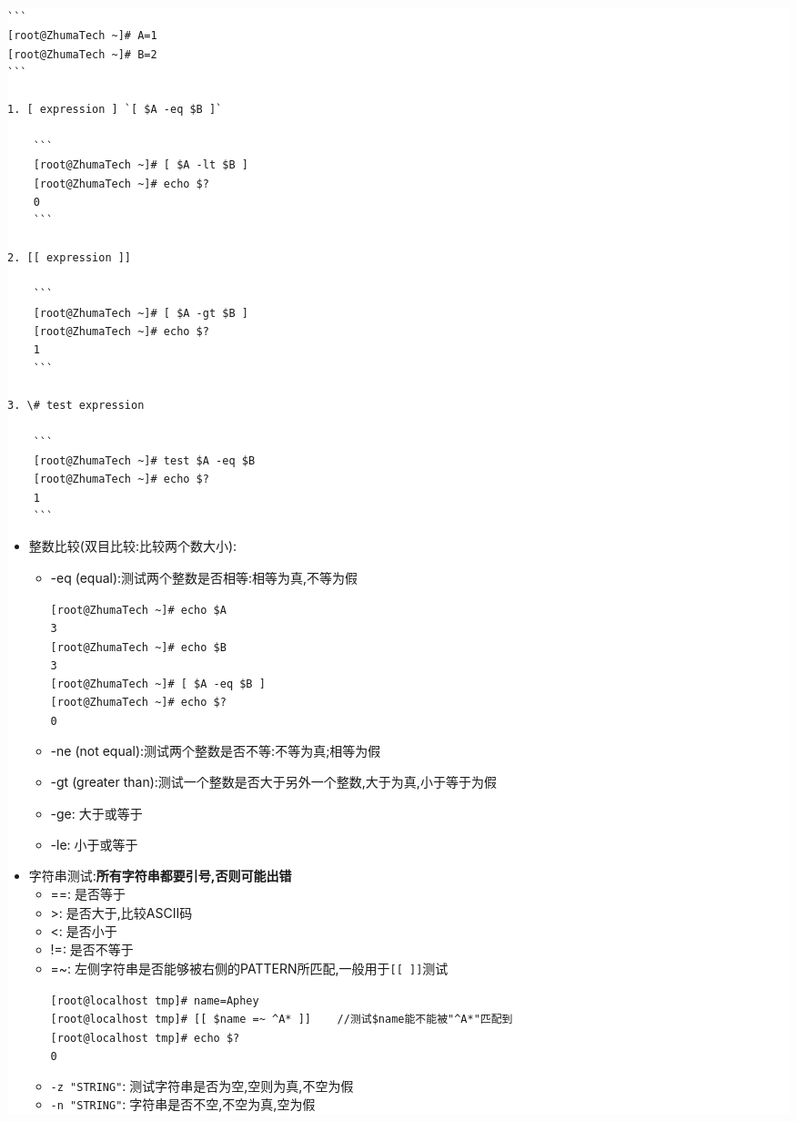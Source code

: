 	```
	[root@ZhumaTech ~]# A=1
	[root@ZhumaTech ~]# B=2
	```
	
	1. [ expression ] `[ $A -eq $B ]`
	
	    ```
	    [root@ZhumaTech ~]# [ $A -lt $B ]
	    [root@ZhumaTech ~]# echo $?
	    0
	    ```
	
	2. [[ expression ]]
	
	    ```
	    [root@ZhumaTech ~]# [ $A -gt $B ]
	    [root@ZhumaTech ~]# echo $?
	    1
	    ```
	
	3. \# test expression
	
	    ```
	    [root@ZhumaTech ~]# test $A -eq $B 
	    [root@ZhumaTech ~]# echo $?
	    1
	    ```
	
- 整数比较(双目比较:比较两个数大小):
	- -eq (equal):测试两个整数是否相等:相等为真,不等为假
	
		```
		[root@ZhumaTech ~]# echo $A 
		3
		[root@ZhumaTech ~]# echo $B
		3
		[root@ZhumaTech ~]# [ $A -eq $B ]
		[root@ZhumaTech ~]# echo $?
		0
		```	 
		
	- -ne (not equal):测试两个整数是否不等:不等为真;相等为假
	- -gt (greater than):测试一个整数是否大于另外一个整数,大于为真,小于等于为假
	- -ge: 大于或等于
	- -le: 小于或等于
- 字符串测试:__所有字符串都要引号,否则可能出错__
    - ==: 是否等于
    - \>: 是否大于,比较ASCII码
    - <: 是否小于
    - !=: 是否不等于
    - =~: 左侧字符串是否能够被右侧的PATTERN所匹配,一般用于`[[ ]]`测试
        ```
        [root@localhost tmp]# name=Aphey
        [root@localhost tmp]# [[ $name =~ ^A* ]]    //测试$name能不能被"^A*"匹配到
        [root@localhost tmp]# echo $?
        0
        ```
    - `-z "STRING"`: 测试字符串是否为空,空则为真,不空为假 
    - `-n "STRING"`: 字符串是否不空,不空为真,空为假
